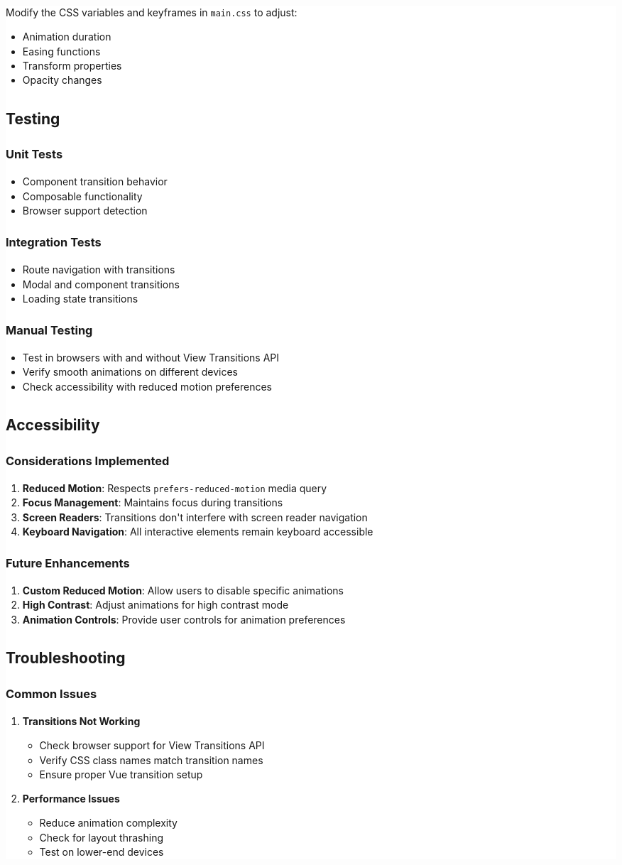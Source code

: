 Modify the CSS variables and keyframes in `main.css` to adjust:
- Animation duration
- Easing functions
- Transform properties
- Opacity changes

## Testing

### Unit Tests
- Component transition behavior
- Composable functionality
- Browser support detection

### Integration Tests
- Route navigation with transitions
- Modal and component transitions
- Loading state transitions

### Manual Testing
- Test in browsers with and without View Transitions API
- Verify smooth animations on different devices
- Check accessibility with reduced motion preferences

## Accessibility

### Considerations Implemented
1. **Reduced Motion**: Respects `prefers-reduced-motion` media query
2. **Focus Management**: Maintains focus during transitions
3. **Screen Readers**: Transitions don't interfere with screen reader navigation
4. **Keyboard Navigation**: All interactive elements remain keyboard accessible

### Future Enhancements
1. **Custom Reduced Motion**: Allow users to disable specific animations
2. **High Contrast**: Adjust animations for high contrast mode
3. **Animation Controls**: Provide user controls for animation preferences

## Troubleshooting

### Common Issues

1. **Transitions Not Working**
   - Check browser support for View Transitions API
   - Verify CSS class names match transition names
   - Ensure proper Vue transition setup

2. **Performance Issues**
   - Reduce animation complexity
   - Check for layout thrashing
   - Test on lower-end devices
